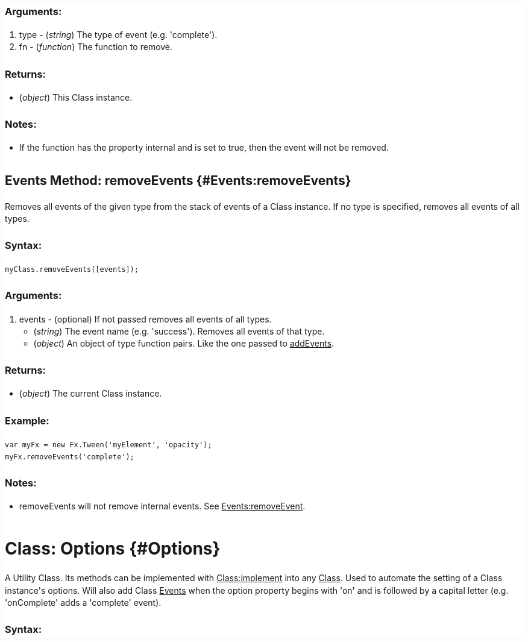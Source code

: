### Arguments:

1. type - (*string*) The type of event (e.g. 'complete').
2. fn   - (*function*) The function to remove.

### Returns:

* (*object*) This Class instance.

### Notes:

- If the function has the property internal and is set to true, then the event will not be removed.


Events Method: removeEvents {#Events:removeEvents}
--------------------------------------------------

Removes all events of the given type from the stack of events of a Class instance. If no type is specified, removes all events of all types.

### Syntax:

	myClass.removeEvents([events]);

### Arguments:

1. events - (optional) If not passed removes all events of all types.
	- (*string*) The event name (e.g. 'success'). Removes all events of that type.
	- (*object*) An object of type function pairs. Like the one passed to [addEvents](#Events:addEvents).

### Returns:

* (*object*) The current Class instance.

### Example:

	var myFx = new Fx.Tween('myElement', 'opacity');
	myFx.removeEvents('complete');


### Notes:

- removeEvents will not remove internal events. See [Events:removeEvent][].



Class: Options {#Options}
=========================

A Utility Class. Its methods can be implemented with [Class:implement][] into any [Class][].
Used to automate the setting of a Class instance's options.
Will also add Class [Events](#Events) when the option property begins with 'on' and is followed by a capital letter (e.g. 'onComplete' adds a 'complete' event).

### Syntax:


[Class]: /Class/Class
[Class:implement]: /Class/Class/#Class:implement
[Fx]: /Fx/Fx
[Fx.Tween]: /Fx/Fx.Tween
[Request]: /Request/Request
[Request.HTML]: /Request/Request.HTML
[Events:removeEvent]: /Element/Element.Event/#Element:removeEvent
